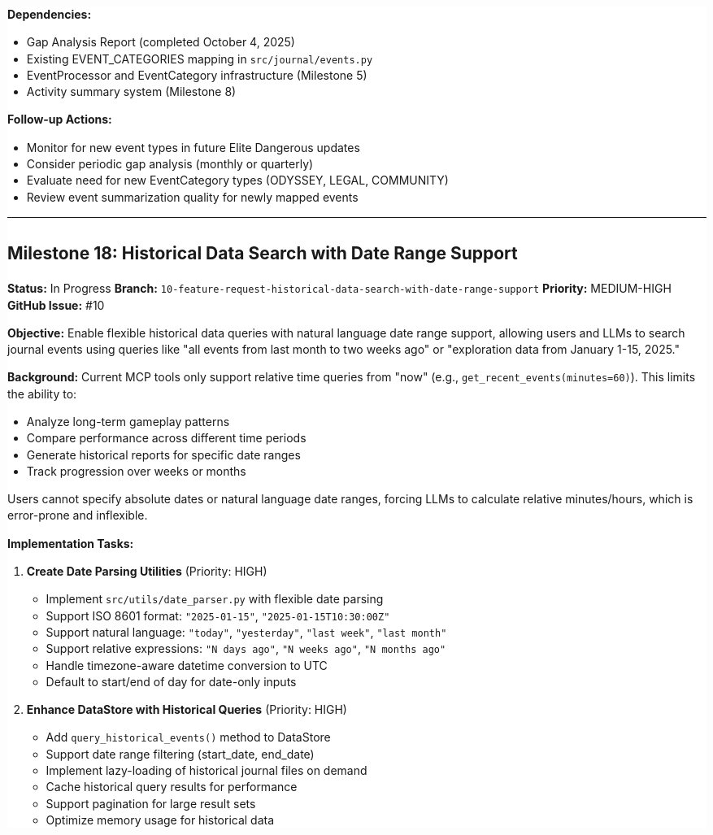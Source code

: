 **Dependencies:**
- Gap Analysis Report (completed October 4, 2025)
- Existing EVENT_CATEGORIES mapping in `src/journal/events.py`
- EventProcessor and EventCategory infrastructure (Milestone 5)
- Activity summary system (Milestone 8)

**Follow-up Actions:**
- Monitor for new event types in future Elite Dangerous updates
- Consider periodic gap analysis (monthly or quarterly)
- Evaluate need for new EventCategory types (ODYSSEY, LEGAL, COMMUNITY)
- Review event summarization quality for newly mapped events

---

## Milestone 18: Historical Data Search with Date Range Support

**Status:** In Progress
**Branch:** `10-feature-request-historical-data-search-with-date-range-support`
**Priority:** MEDIUM-HIGH
**GitHub Issue:** #10

**Objective:** Enable flexible historical data queries with natural language date range support, allowing users and LLMs to search journal events using queries like "all events from last month to two weeks ago" or "exploration data from January 1-15, 2025."

**Background:**
Current MCP tools only support relative time queries from "now" (e.g., `get_recent_events(minutes=60)`). This limits the ability to:
- Analyze long-term gameplay patterns
- Compare performance across different time periods
- Generate historical reports for specific date ranges
- Track progression over weeks or months

Users cannot specify absolute dates or natural language date ranges, forcing LLMs to calculate relative minutes/hours, which is error-prone and inflexible.

**Implementation Tasks:**

1. **Create Date Parsing Utilities** (Priority: HIGH)
   - Implement `src/utils/date_parser.py` with flexible date parsing
   - Support ISO 8601 format: `"2025-01-15"`, `"2025-01-15T10:30:00Z"`
   - Support natural language: `"today"`, `"yesterday"`, `"last week"`, `"last month"`
   - Support relative expressions: `"N days ago"`, `"N weeks ago"`, `"N months ago"`
   - Handle timezone-aware datetime conversion to UTC
   - Default to start/end of day for date-only inputs

2. **Enhance DataStore with Historical Queries** (Priority: HIGH)
   - Add `query_historical_events()` method to DataStore
   - Support date range filtering (start_date, end_date)
   - Implement lazy-loading of historical journal files on demand
   - Cache historical query results for performance
   - Support pagination for large result sets
   - Optimize memory usage for historical data
